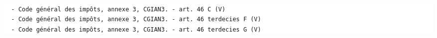 	  - Code général des impôts, annexe 3, CGIAN3. - art. 46 C (V)
	  - Code général des impôts, annexe 3, CGIAN3. - art. 46 terdecies F (V)
	  - Code général des impôts, annexe 3, CGIAN3. - art. 46 terdecies G (V)
